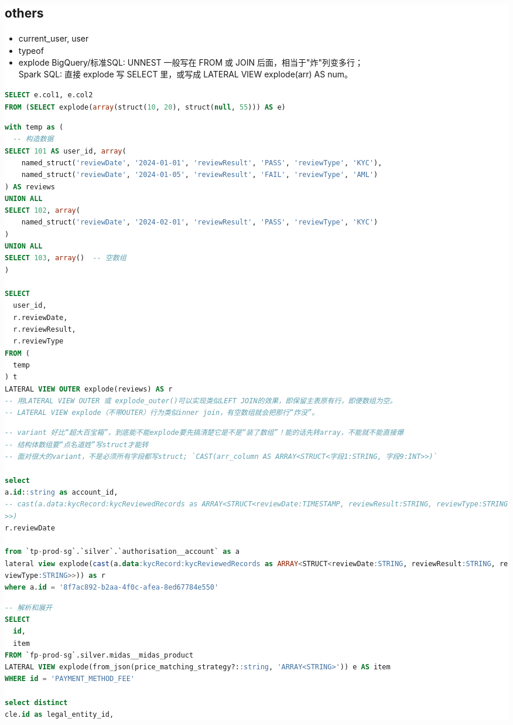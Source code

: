 ## others
- current_user, user
- typeof
- explode
BigQuery/标准SQL: UNNEST 一般写在 FROM 或 JOIN 后面，相当于"炸"列变多行；  
Spark SQL: 直接 explode 写 SELECT 里，或写成 LATERAL VIEW explode(arr) AS num。
```sql
SELECT e.col1, e.col2
FROM (SELECT explode(array(struct(10, 20), struct(null, 55))) AS e)
```
```sql
with temp as (
  -- 构造数据
SELECT 101 AS user_id, array(
    named_struct('reviewDate', '2024-01-01', 'reviewResult', 'PASS', 'reviewType', 'KYC'),
    named_struct('reviewDate', '2024-01-05', 'reviewResult', 'FAIL', 'reviewType', 'AML')
) AS reviews
UNION ALL
SELECT 102, array(
    named_struct('reviewDate', '2024-02-01', 'reviewResult', 'PASS', 'reviewType', 'KYC')
)
UNION ALL
SELECT 103, array()  -- 空数组
)

SELECT
  user_id,
  r.reviewDate,
  r.reviewResult,
  r.reviewType
FROM (
  temp
) t
LATERAL VIEW OUTER explode(reviews) AS r
-- 用LATERAL VIEW OUTER 或 explode_outer()可以实现类似LEFT JOIN的效果，即保留主表原有行，即便数组为空。
-- LATERAL VIEW explode（不带OUTER）行为类似inner join，有空数组就会把那行“炸没”。
```
```sql
-- variant 好比“超大百宝箱”，到底能不能explode要先搞清楚它是不是“装了数组”！能的话先转array，不能就不能直接爆
-- 结构体数组要“点名道姓”写struct才能转
-- 面对很大的variant，不是必须所有字段都写struct; `CAST(arr_column AS ARRAY<STRUCT<字段1:STRING, 字段9:INT>>)`

select 
a.id::string as account_id,
-- cast(a.data:kycRecord:kycReviewedRecords as ARRAY<STRUCT<reviewDate:TIMESTAMP, reviewResult:STRING, reviewType:STRING>>)
r.reviewDate

from `tp-prod-sg`.`silver`.`authorisation__account` as a
lateral view explode(cast(a.data:kycRecord:kycReviewedRecords as ARRAY<STRUCT<reviewDate:STRING, reviewResult:STRING, reviewType:STRING>>)) as r
where a.id = '8f7ac892-b2aa-4f0c-afea-8ed67784e550'
```
```sql
-- 解析和展开
SELECT 
  id, 
  item 
FROM `fp-prod-sg`.silver.midas__midas_product
LATERAL VIEW explode(from_json(price_matching_strategy?::string, 'ARRAY<STRING>')) e AS item
WHERE id = 'PAYMENT_METHOD_FEE'

select distinct
cle.id as legal_entity_id,
```